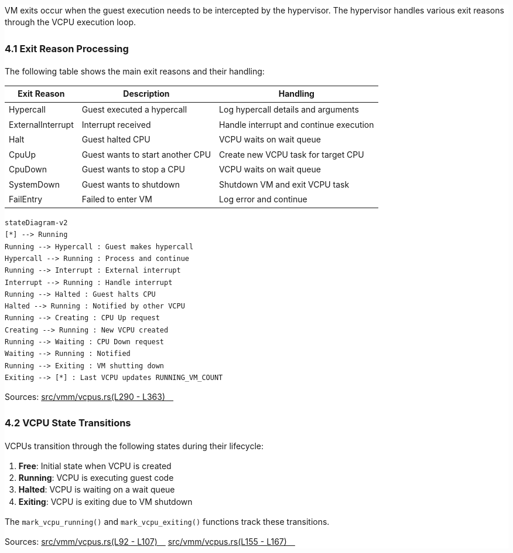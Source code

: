 VM exits occur when the guest execution needs to be intercepted by the hypervisor. The hypervisor handles various exit reasons through the VCPU execution loop.

### 4.1 Exit Reason Processing

The following table shows the main exit reasons and their handling:

|Exit Reason|Description|Handling|
| --- | --- | --- |
|Hypercall|Guest executed a hypercall|Log hypercall details and arguments|
|ExternalInterrupt|Interrupt received|Handle interrupt and continue execution|
|Halt|Guest halted CPU|VCPU waits on wait queue|
|CpuUp|Guest wants to start another CPU|Create new VCPU task for target CPU|
|CpuDown|Guest wants to stop a CPU|VCPU waits on wait queue|
|SystemDown|Guest wants to shutdown|Shutdown VM and exit VCPU task|
|FailEntry|Failed to enter VM|Log error and continue|

```mermaid
stateDiagram-v2
[*] --> Running
Running --> Hypercall : Guest makes hypercall
Hypercall --> Running : Process and continue
Running --> Interrupt : External interrupt
Interrupt --> Running : Handle interrupt
Running --> Halted : Guest halts CPU
Halted --> Running : Notified by other VCPU
Running --> Creating : CPU Up request
Creating --> Running : New VCPU created
Running --> Waiting : CPU Down request
Waiting --> Running : Notified
Running --> Exiting : VM shutting down
Exiting --> [*] : Last VCPU updates RUNNING_VM_COUNT
```

Sources: [src/vmm/vcpus.rs(L290 - L363)&emsp;](https://github.com/arceos-hypervisor/axvisor/blob/0c9b89a5/src/vmm/vcpus.rs#L290-L363)

### 4.2 VCPU State Transitions

VCPUs transition through the following states during their lifecycle:

1. **Free**: Initial state when VCPU is created
2. **Running**: VCPU is executing guest code
3. **Halted**: VCPU is waiting on a wait queue
4. **Exiting**: VCPU is exiting due to VM shutdown

The `mark_vcpu_running()` and `mark_vcpu_exiting()` functions track these transitions.

Sources: [src/vmm/vcpus.rs(L92 - L107)&emsp;](https://github.com/arceos-hypervisor/axvisor/blob/0c9b89a5/src/vmm/vcpus.rs#L92-L107) [src/vmm/vcpus.rs(L155 - L167)&emsp;](https://github.com/arceos-hypervisor/axvisor/blob/0c9b89a5/src/vmm/vcpus.rs#L155-L167)
